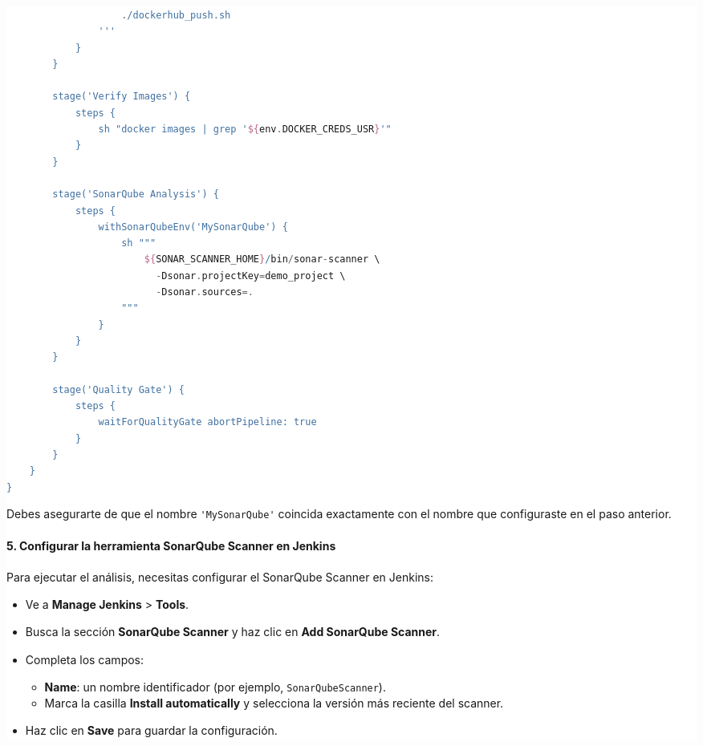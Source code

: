```groovy
                    ./dockerhub_push.sh
                '''
            }
        }

        stage('Verify Images') {
            steps {
                sh "docker images | grep '${env.DOCKER_CREDS_USR}'"
            }
        }

        stage('SonarQube Analysis') {
            steps {
                withSonarQubeEnv('MySonarQube') {
                    sh """
                        ${SONAR_SCANNER_HOME}/bin/sonar-scanner \
                          -Dsonar.projectKey=demo_project \
                          -Dsonar.sources=.
                    """
                }
            }
        }

        stage('Quality Gate') {
            steps {
                waitForQualityGate abortPipeline: true
            }
        }
    }
}
```

Debes asegurarte de que el nombre `'MySonarQube'` coincida exactamente con el nombre que configuraste en el paso anterior.

#### 5. Configurar la herramienta **SonarQube Scanner** en Jenkins

Para ejecutar el análisis, necesitas configurar el SonarQube Scanner en Jenkins:

- Ve a **Manage Jenkins** > **Tools**.

- Busca la sección **SonarQube Scanner** y haz clic en **Add SonarQube Scanner**.

- Completa los campos:

  - **Name**: un nombre identificador (por ejemplo, `SonarQubeScanner`).
  - Marca la casilla **Install automatically** y selecciona la versión más reciente del scanner.

- Haz clic en **Save** para guardar la configuración.
